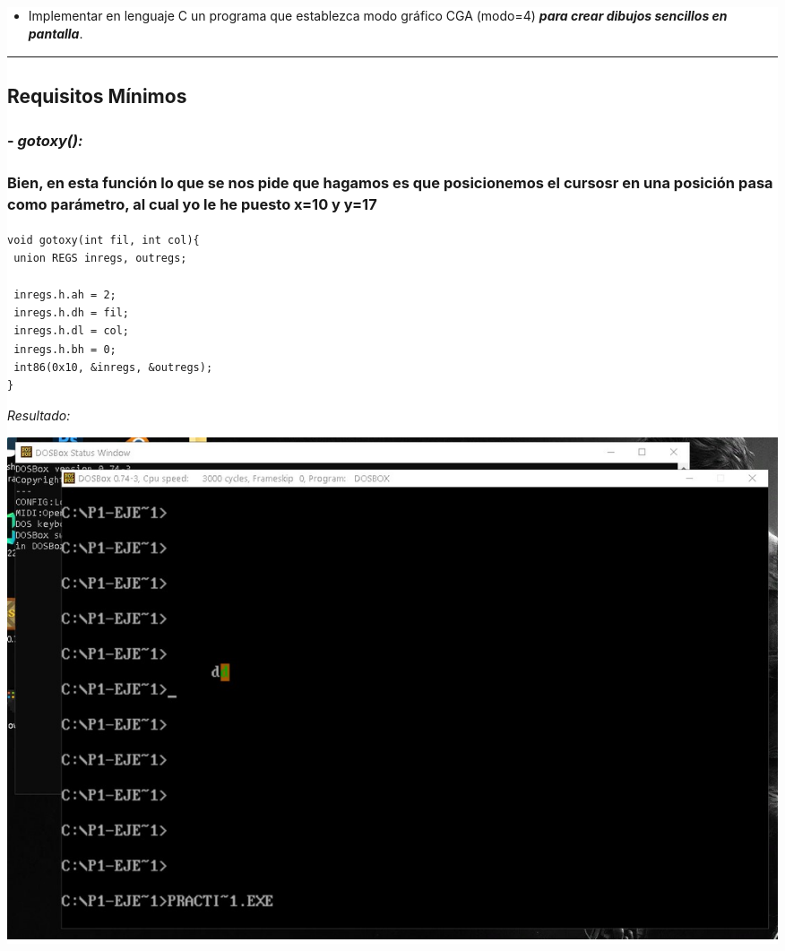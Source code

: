 - Implementar en lenguaje C un programa que establezca modo gráfico CGA (modo=4) ***para crear dibujos sencillos en pantalla***.

--------------------------

## Requisitos Mínimos

### - ***gotoxy():***

### Bien, en esta función lo que se nos pide que hagamos es que posicionemos el cursosr en una posición pasa como parámetro, al cual yo le he puesto x=10 y y=17

```
void gotoxy(int fil, int col){
 union REGS inregs, outregs;

 inregs.h.ah = 2;
 inregs.h.dh = fil;
 inregs.h.dl = col;
 inregs.h.bh = 0;
 int86(0x10, &inregs, &outregs);
}
```

*Resultado:*

![GotoXY](GOTOXY.jpg)
